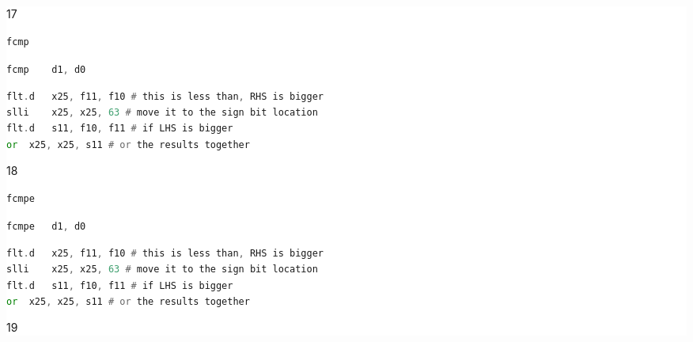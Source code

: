 </td>
    </tr>
    <tr>
      <th>17</th>
      <td>

```asm
fcmp
```

</td>
      <td>

```asm
fcmp	d1, d0
```

</td>
      <td>

```asm
flt.d	x25, f11, f10 # this is less than, RHS is bigger
slli	x25, x25, 63 # move it to the sign bit location
flt.d	s11, f10, f11 # if LHS is bigger
or	x25, x25, s11 # or the results together
```

</td>
    </tr>
    <tr>
      <th>18</th>
      <td>

```asm
fcmpe
```

</td>
      <td>

```asm
fcmpe	d1, d0
```

</td>
      <td>

```asm
flt.d	x25, f11, f10 # this is less than, RHS is bigger
slli	x25, x25, 63 # move it to the sign bit location
flt.d	s11, f10, f11 # if LHS is bigger
or	x25, x25, s11 # or the results together
```

</td>
    </tr>
    <tr>
      <th>19</th>
      <td>
